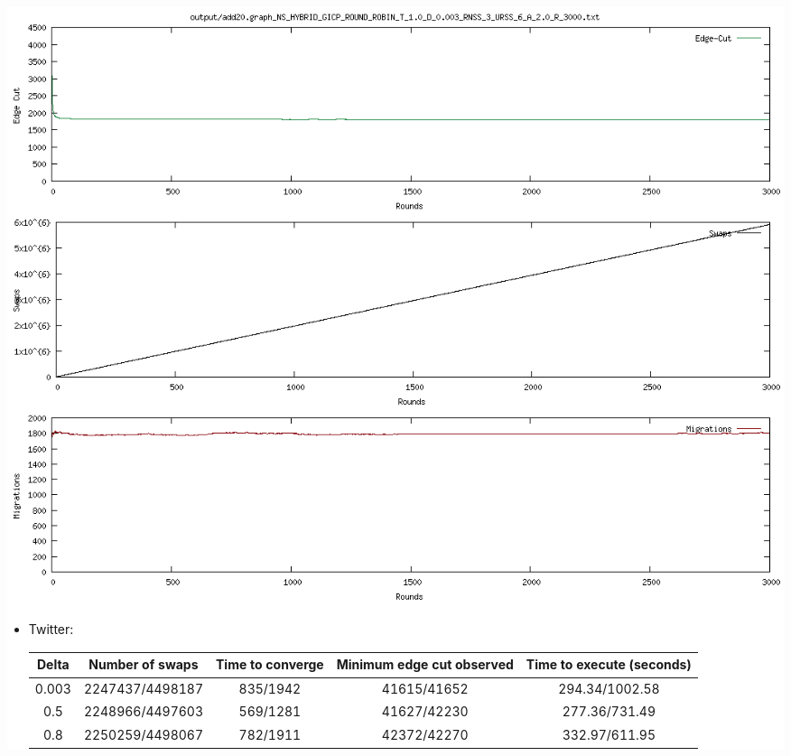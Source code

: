 ![add203000.png](images%2Ftask2%2Fdeltas%2FnewAnnealing%2Fadd203000.png)

  * Twitter: 
    
    |  Delta  |  Number of swaps   |  Time to converge  |  Minimum edge cut observed  |  Time to execute (seconds)  |
    |:-------:|:------------------:|:------------------:|:---------------------------:|:---------------------------:|
    |  0.003  |  2247437/4498187   |      835/1942      |         41615/41652         |       294.34/1002.58        |
    |   0.5   |  2248966/4497603   |      569/1281      |         41627/42230         |        277.36/731.49        |
    |   0.8   |  2250259/4498067   |      782/1911      |         42372/42270         |        332.97/611.95        |